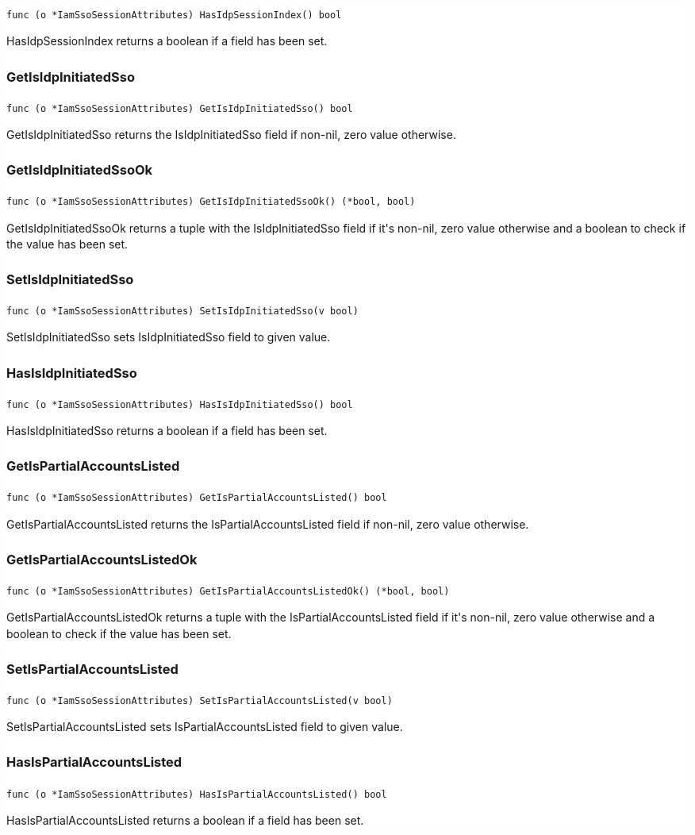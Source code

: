 `func (o *IamSsoSessionAttributes) HasIdpSessionIndex() bool`

HasIdpSessionIndex returns a boolean if a field has been set.

### GetIsIdpInitiatedSso

`func (o *IamSsoSessionAttributes) GetIsIdpInitiatedSso() bool`

GetIsIdpInitiatedSso returns the IsIdpInitiatedSso field if non-nil, zero value otherwise.

### GetIsIdpInitiatedSsoOk

`func (o *IamSsoSessionAttributes) GetIsIdpInitiatedSsoOk() (*bool, bool)`

GetIsIdpInitiatedSsoOk returns a tuple with the IsIdpInitiatedSso field if it's non-nil, zero value otherwise
and a boolean to check if the value has been set.

### SetIsIdpInitiatedSso

`func (o *IamSsoSessionAttributes) SetIsIdpInitiatedSso(v bool)`

SetIsIdpInitiatedSso sets IsIdpInitiatedSso field to given value.

### HasIsIdpInitiatedSso

`func (o *IamSsoSessionAttributes) HasIsIdpInitiatedSso() bool`

HasIsIdpInitiatedSso returns a boolean if a field has been set.

### GetIsPartialAccountsListed

`func (o *IamSsoSessionAttributes) GetIsPartialAccountsListed() bool`

GetIsPartialAccountsListed returns the IsPartialAccountsListed field if non-nil, zero value otherwise.

### GetIsPartialAccountsListedOk

`func (o *IamSsoSessionAttributes) GetIsPartialAccountsListedOk() (*bool, bool)`

GetIsPartialAccountsListedOk returns a tuple with the IsPartialAccountsListed field if it's non-nil, zero value otherwise
and a boolean to check if the value has been set.

### SetIsPartialAccountsListed

`func (o *IamSsoSessionAttributes) SetIsPartialAccountsListed(v bool)`

SetIsPartialAccountsListed sets IsPartialAccountsListed field to given value.

### HasIsPartialAccountsListed

`func (o *IamSsoSessionAttributes) HasIsPartialAccountsListed() bool`

HasIsPartialAccountsListed returns a boolean if a field has been set.
